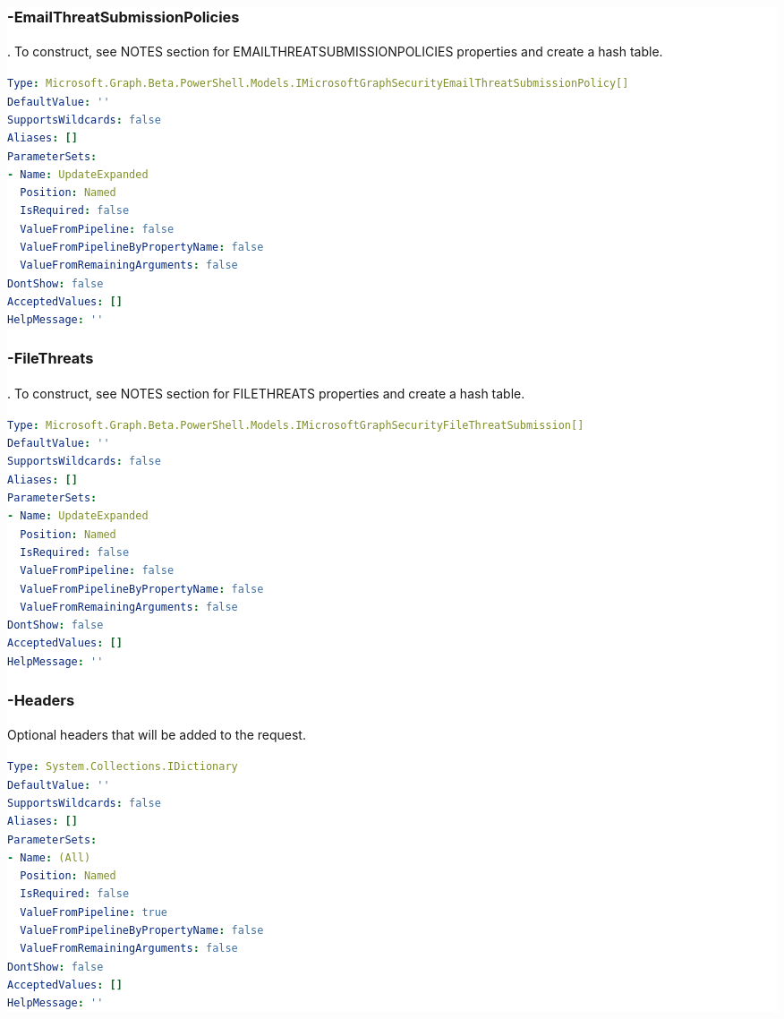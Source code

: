 ### -EmailThreatSubmissionPolicies

.
To construct, see NOTES section for EMAILTHREATSUBMISSIONPOLICIES properties and create a hash table.

```yaml
Type: Microsoft.Graph.Beta.PowerShell.Models.IMicrosoftGraphSecurityEmailThreatSubmissionPolicy[]
DefaultValue: ''
SupportsWildcards: false
Aliases: []
ParameterSets:
- Name: UpdateExpanded
  Position: Named
  IsRequired: false
  ValueFromPipeline: false
  ValueFromPipelineByPropertyName: false
  ValueFromRemainingArguments: false
DontShow: false
AcceptedValues: []
HelpMessage: ''
```

### -FileThreats

.
To construct, see NOTES section for FILETHREATS properties and create a hash table.

```yaml
Type: Microsoft.Graph.Beta.PowerShell.Models.IMicrosoftGraphSecurityFileThreatSubmission[]
DefaultValue: ''
SupportsWildcards: false
Aliases: []
ParameterSets:
- Name: UpdateExpanded
  Position: Named
  IsRequired: false
  ValueFromPipeline: false
  ValueFromPipelineByPropertyName: false
  ValueFromRemainingArguments: false
DontShow: false
AcceptedValues: []
HelpMessage: ''
```

### -Headers

Optional headers that will be added to the request.

```yaml
Type: System.Collections.IDictionary
DefaultValue: ''
SupportsWildcards: false
Aliases: []
ParameterSets:
- Name: (All)
  Position: Named
  IsRequired: false
  ValueFromPipeline: true
  ValueFromPipelineByPropertyName: false
  ValueFromRemainingArguments: false
DontShow: false
AcceptedValues: []
HelpMessage: ''
```
